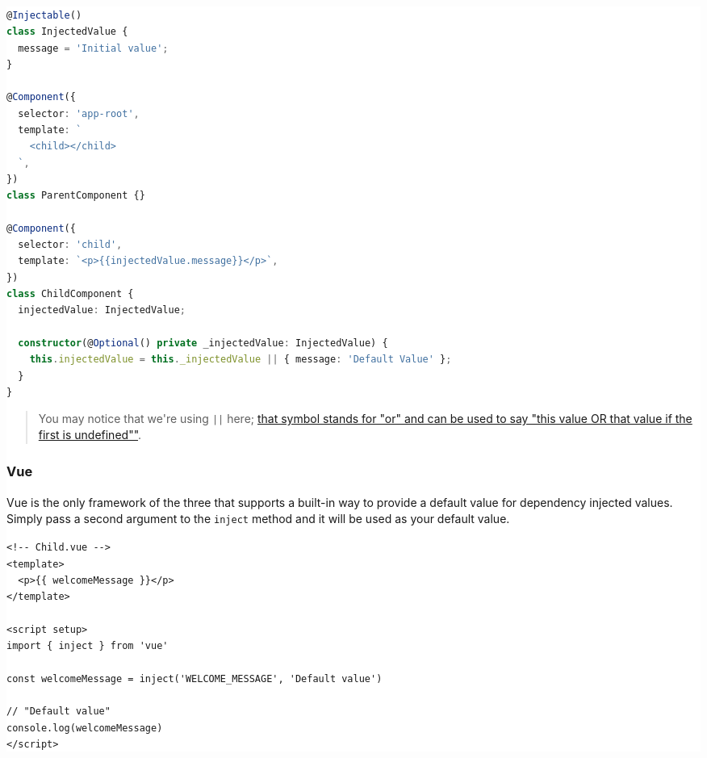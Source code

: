 ```typescript
@Injectable()
class InjectedValue {
  message = 'Initial value';
}

@Component({
  selector: 'app-root',
  template: `
    <child></child>
  `,
})
class ParentComponent {}

@Component({
  selector: 'child',
  template: `<p>{{injectedValue.message}}</p>`,
})
class ChildComponent {
  injectedValue: InjectedValue;

  constructor(@Optional() private _injectedValue: InjectedValue) {
    this.injectedValue = this._injectedValue || { message: 'Default Value' };
  }
}
```

> You may notice that we're using `||` here; [that symbol stands for "or" and can be used to say "this value OR that value if the first is undefined""](https://developer.mozilla.org/en-US/docs/Web/JavaScript/Reference/Operators/Logical_OR).

### Vue

Vue is the only framework of the three that supports a built-in way to provide a default value for dependency injected values. Simply pass a second argument to the `inject` method and it will be used as your default value.

```vue
<!-- Child.vue -->
<template>
  <p>{{ welcomeMessage }}</p>
</template>

<script setup>
import { inject } from 'vue'

const welcomeMessage = inject('WELCOME_MESSAGE', 'Default value')

// "Default value"
console.log(welcomeMessage)
</script>
```
